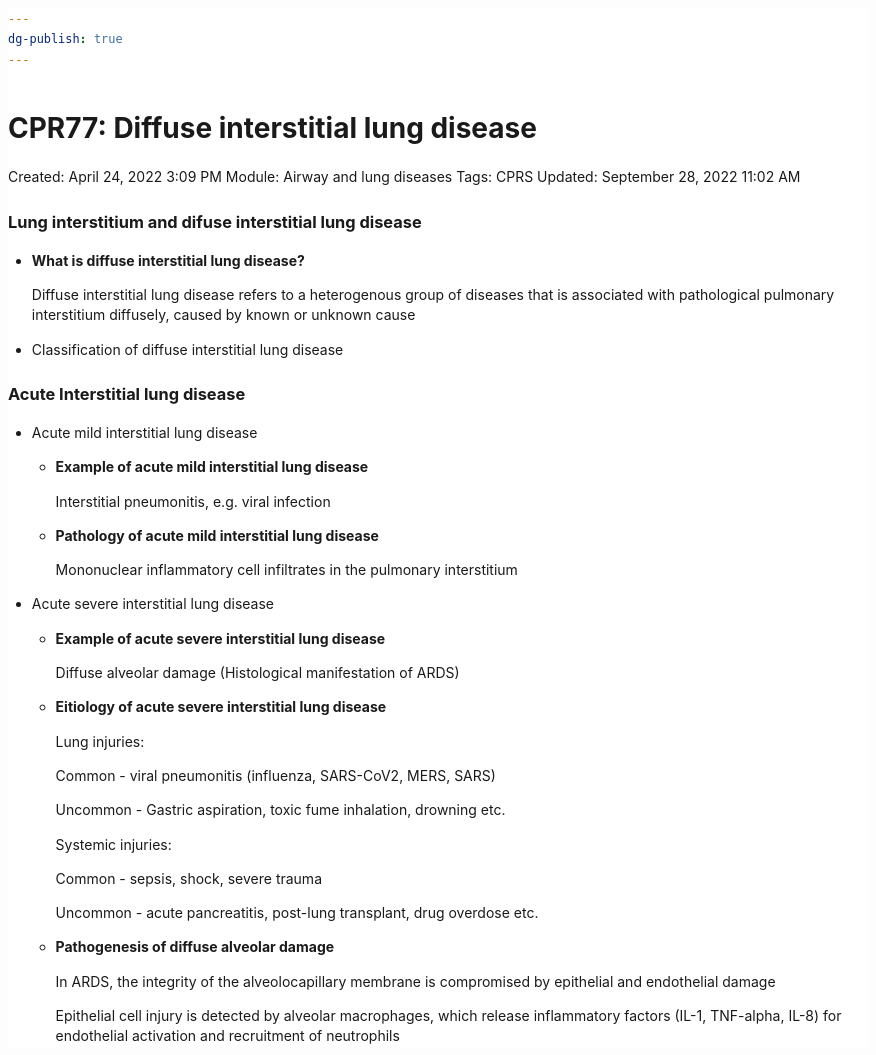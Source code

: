 ```yaml
---
dg-publish: true
---
```


# CPR77: Diffuse interstitial lung disease

Created: April 24, 2022 3:09 PM
Module: Airway and lung diseases
Tags: CPRS
Updated: September 28, 2022 11:02 AM

### Lung interstitium and difuse interstitial lung disease

- **What is diffuse interstitial lung disease?**
    
    Diffuse interstitial lung disease refers to a heterogenous group of diseases that is associated with pathological pulmonary interstitium diffusely, caused by known or unknown cause
    
- Classification of diffuse interstitial lung disease

### Acute Interstitial lung disease

- Acute mild interstitial lung disease
    - **Example of acute mild interstitial lung disease**
        
        Interstitial pneumonitis, e.g. viral infection
        
    - **Pathology of acute mild interstitial lung disease**
        
        Mononuclear inflammatory cell infiltrates in the pulmonary interstitium
        
- Acute severe interstitial lung disease
    - **Example of acute severe interstitial lung disease**
        
        Diffuse alveolar damage (Histological manifestation of ARDS)
        
    - **Eitiology of acute severe interstitial lung disease**
        
        Lung injuries:
        
        Common - viral pneumonitis (influenza, SARS-CoV2, MERS, SARS)
        
        Uncommon - Gastric aspiration, toxic fume inhalation, drowning etc.
        
        Systemic injuries:
        
        Common -  sepsis, shock, severe trauma
        
        Uncommon - acute pancreatitis, post-lung transplant, drug overdose etc.
        
    - **Pathogenesis of diffuse alveolar damage**
        
        In ARDS, the integrity of the alveolocapillary membrane is compromised by epithelial and endothelial damage
        
        Epithelial cell injury is detected by alveolar macrophages, which release inflammatory factors (IL-1, TNF-alpha, IL-8) for endothelial activation and recruitment of neutrophils
        